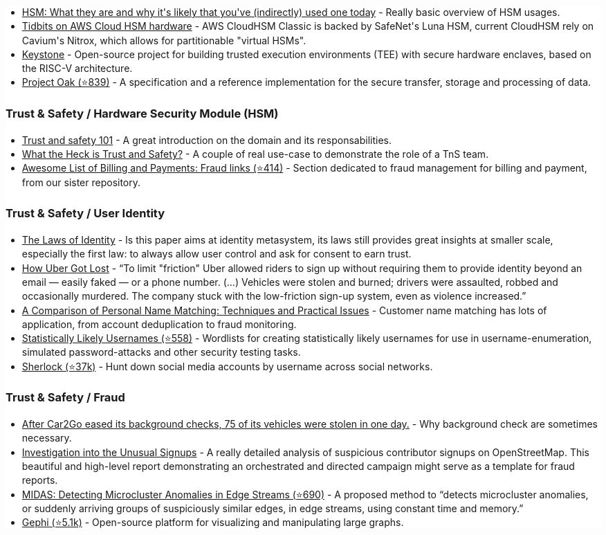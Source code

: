 *   [HSM: What they are and why it's likely that you've (indirectly) used one today](https://rwc.iacr.org/2015/Slides/RWC-2015-Hampton.pdf) - Really basic overview of HSM usages.
*   [Tidbits on AWS Cloud HSM hardware](https://news.ycombinator.com/item?id=16759383) - AWS CloudHSM Classic is backed by SafeNet's Luna HSM, current CloudHSM rely on Cavium's Nitrox, which allows for partitionable "virtual HSMs".
*   [Keystone](https://keystone-enclave.org) - Open-source project for building trusted execution environments (TEE) with secure hardware enclaves, based on the RISC-V architecture.
*   [Project Oak (⭐839)](https://github.com/project-oak/oak) - A specification and a reference implementation for the secure transfer, storage and processing of data.

### Trust & Safety / Hardware Security Module (HSM)

*   [Trust and safety 101](https://www.csoonline.com/article/3206127/trust-and-safety-101.html) - A great introduction on the domain and its responsabilities.
*   [What the Heck is Trust and Safety?](https://www.linkedin.com/pulse/what-heck-trust-safety-kenny-shi) - A couple of real use-case to demonstrate the role of a TnS team.
*   [Awesome List of Billing and Payments: Fraud links (⭐414)](https://github.com/kdeldycke/awesome-billing#fraud) - Section dedicated to fraud management for billing and payment, from our sister repository.

### Trust & Safety / User Identity

*   [The Laws of Identity](https://www.identityblog.com/stories/2005/05/13/TheLawsOfIdentity.pdf) - Is this paper aims at identity metasystem, its laws still provides great insights at smaller scale, especially the first law: to always allow user control and ask for consent to earn trust.
*   [How Uber Got Lost](https://www.nytimes.com/2019/08/23/business/how-uber-got-lost.html) - “To limit "friction" Uber allowed riders to sign up without requiring them to provide identity beyond an email — easily faked — or a phone number. (…) Vehicles were stolen and burned; drivers were assaulted, robbed and occasionally murdered. The company stuck with the low-friction sign-up system, even as violence increased.”
*   [A Comparison of Personal Name Matching: Techniques and Practical Issues](http://users.cecs.anu.edu.au/\~Peter.Christen/publications/tr-cs-06-02.pdf) - Customer name matching has lots of application, from account deduplication to fraud monitoring.
*   [Statistically Likely Usernames (⭐558)](https://github.com/insidetrust/statistically-likely-usernames) - Wordlists for creating statistically likely usernames for use in username-enumeration, simulated password-attacks and other security testing tasks.
*   [Sherlock (⭐37k)](https://github.com/sherlock-project/sherlock) - Hunt down social media accounts by username across social networks.

### Trust & Safety / Fraud

*   [After Car2Go eased its background checks, 75 of its vehicles were stolen in one day.](https://archive.is/MuNrZ) - Why background check are sometimes necessary.
*   [Investigation into the Unusual Signups](https://openstreetmap.lu/MWGGlobalLogicReport20181226.pdf) - A really detailed analysis of suspicious contributor signups on OpenStreetMap. This beautiful and high-level report demonstrating an orchestrated and directed campaign might serve as a template for fraud reports.
*   [MIDAS: Detecting Microcluster Anomalies in Edge Streams (⭐690)](https://github.com/bhatiasiddharth/MIDAS) - A proposed method to “detects microcluster anomalies, or suddenly arriving groups of suspiciously similar edges, in edge streams, using constant time and memory.”
*   [Gephi (⭐5.1k)](https://github.com/gephi/gephi) - Open-source platform for visualizing and manipulating large graphs.

